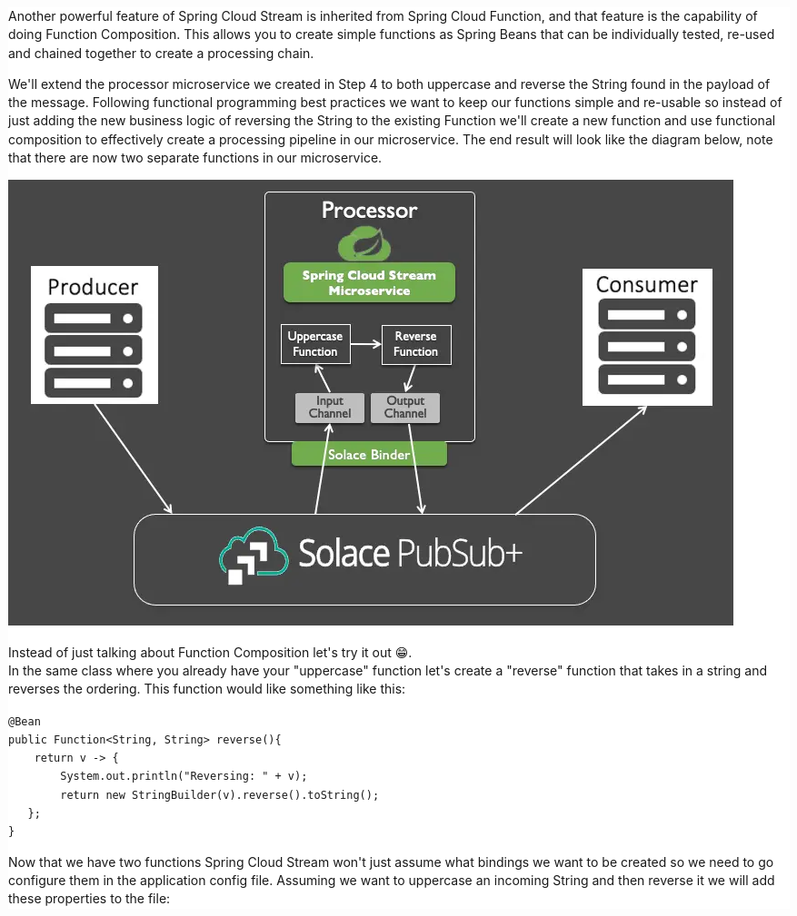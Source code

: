 Another powerful feature of Spring Cloud Stream is inherited from Spring Cloud Function, and that feature is the capability of doing Function Composition. This allows you to create simple functions as Spring Beans that can be individually tested, re-used and chained together to create a processing chain.

We'll extend the processor microservice we created in Step 4 to both uppercase and reverse the String found in the payload of the message. Following functional programming best practices we want to keep our functions simple and re-usable so instead of just adding the new business logic of reversing the String to the existing Function we'll create a new function and use functional composition to effectively create a processing pipeline in our microservice. The end result will look like the diagram below, note that there are now two separate functions in our microservice. 

![SCSt Uppercase Diagram](img/scstUppercaseReverseDiagram.webp)

Instead of just talking about Function Composition let's try it out 😁.     
In the same class where you already have your "uppercase" function let's create a "reverse" function that takes in a string and reverses the ordering. This function would like something like this:

```
@Bean
public Function<String, String> reverse(){
	return v -> {
		System.out.println("Reversing: " + v);
        return new StringBuilder(v).reverse().toString();
   };
}
```

Now that we have two functions Spring Cloud Stream won't just assume what bindings we want to be created so we need to go configure them in the application config file. Assuming we want to uppercase an incoming String and then reverse it we will add these properties to the file:
